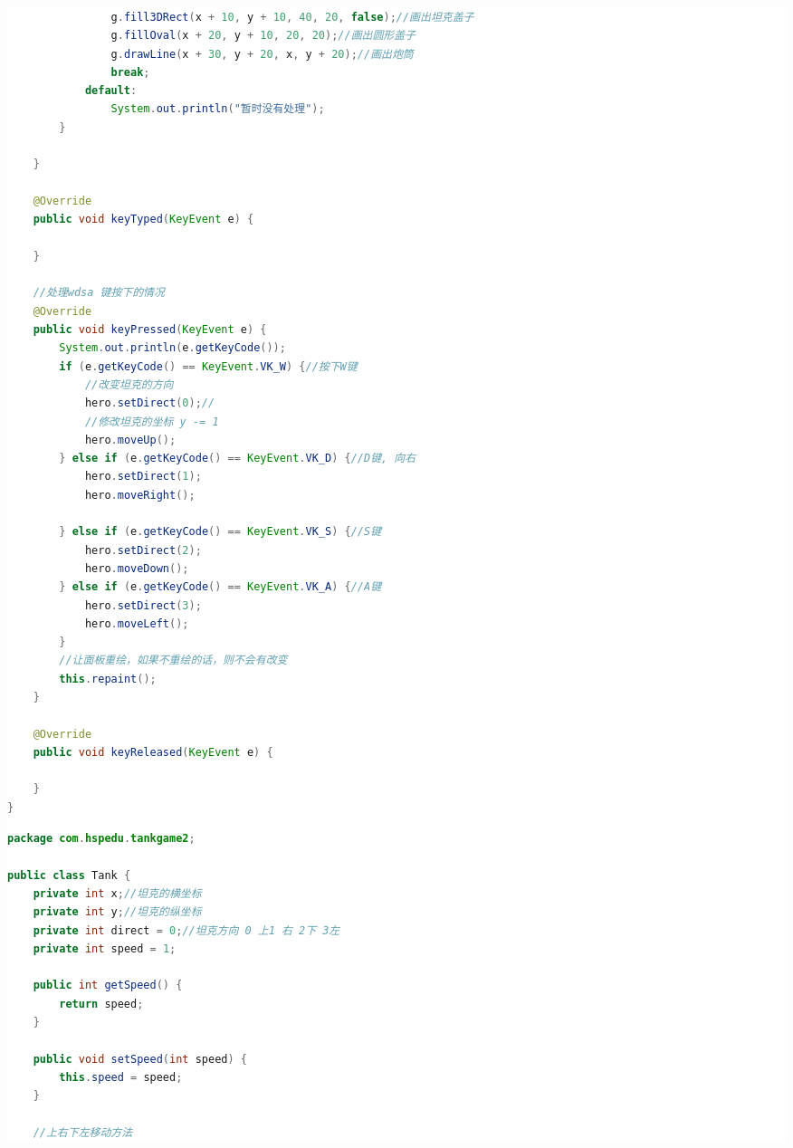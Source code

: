```java
                g.fill3DRect(x + 10, y + 10, 40, 20, false);//画出坦克盖子
                g.fillOval(x + 20, y + 10, 20, 20);//画出圆形盖子
                g.drawLine(x + 30, y + 20, x, y + 20);//画出炮筒
                break;
            default:
                System.out.println("暂时没有处理");
        }

    }

    @Override
    public void keyTyped(KeyEvent e) {

    }

    //处理wdsa 键按下的情况
    @Override
    public void keyPressed(KeyEvent e) {
        System.out.println(e.getKeyCode());
        if (e.getKeyCode() == KeyEvent.VK_W) {//按下W键
            //改变坦克的方向
            hero.setDirect(0);//
            //修改坦克的坐标 y -= 1
            hero.moveUp();
        } else if (e.getKeyCode() == KeyEvent.VK_D) {//D键, 向右
            hero.setDirect(1);
            hero.moveRight();

        } else if (e.getKeyCode() == KeyEvent.VK_S) {//S键
            hero.setDirect(2);
            hero.moveDown();
        } else if (e.getKeyCode() == KeyEvent.VK_A) {//A键
            hero.setDirect(3);
            hero.moveLeft();
        }
        //让面板重绘，如果不重绘的话，则不会有改变
        this.repaint();
    }

    @Override
    public void keyReleased(KeyEvent e) {

    }
}
```

```java
package com.hspedu.tankgame2;

public class Tank {
    private int x;//坦克的横坐标
    private int y;//坦克的纵坐标
    private int direct = 0;//坦克方向 0 上1 右 2下 3左
    private int speed = 1;

    public int getSpeed() {
        return speed;
    }

    public void setSpeed(int speed) {
        this.speed = speed;
    }

    //上右下左移动方法
```